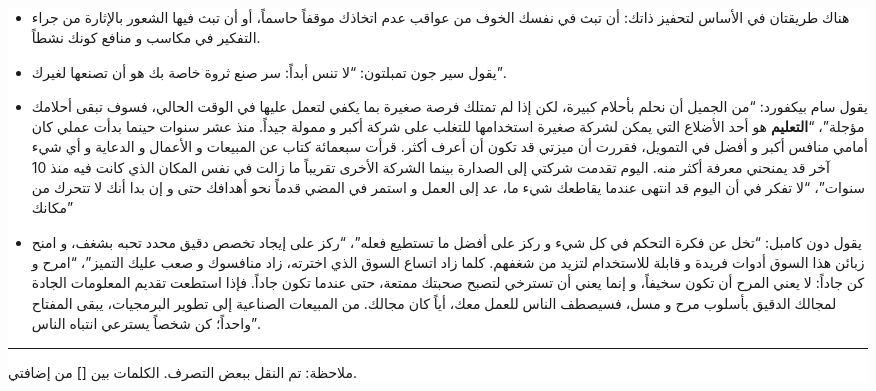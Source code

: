 - هناك طريقتان في الأساس لتحفيز ذاتك: أن تبث في نفسك الخوف من عواقب عدم اتخاذك موقفاً حاسماً، أو أن تبث فيها الشعور بالإثارة من جراء التفكير في مكاسب و منافع كونك نشطاً.

- يقول سير جون تمبلتون: “لا تنس أبداً: سر صنع ثروة خاصة بك هو أن تصنعها لغيرك”.

- يقول سام بيكفورد: “من الجميل أن نحلم بأحلام كبيرة، لكن إذا لم تمتلك فرصة صغيرة بما يكفي لتعمل عليها في الوقت الحالي، فسوف تبقى أحلامك مؤجلة”، “**التعليم** هو أحد الأضلاع التي يمكن لشركة صغيرة استخدامها للتغلب على شركة أكبر و ممولة جيداً. منذ عشر سنوات حينما بدأت عملي كان أمامي منافس أكبر و أفضل في التمويل، فقررت أن ميزتي قد تكون أن أعرف أكثر. قرأت سبعمائة كتاب عن المبيعات و الأعمال و الدعاية و أي شيء آخر قد يمنحني معرفة أكثر منه. اليوم تقدمت شركتي إلى الصدارة بينما الشركة الأخرى تقريباً ما زالت في نفس المكان الذي كانت فيه منذ 10 سنوات”، “لا تفكر في أن اليوم قد انتهى عندما يقاطعك شيء ما، عد إلى العمل و استمر في المضي قدماً نحو أهدافك حتى و إن بدا أنك لا تتحرك من مكانك”

- يقول دون كامبل: “تخل عن فكرة التحكم في كل شيء و ركز على أفضل ما تستطيع فعله”، “ركز على إيجاد تخصص دقيق محدد تحبه بشغف، و امنح زبائن هذا السوق أدوات فريدة و قابلة للاستخدام لتزيد من شغفهم. كلما زاد اتساع السوق الذي اخترته، زاد منافسوك و صعب عليك التميز”، “امرح و كن جاداً: لا يعني المرح أن تكون سخيفاً، و إنما يعني أن تسترخي لتصبح صحبتك ممتعة، حتى عندما تكون جاداً. فإذا استطعت تقديم المعلومات الجادة لمجالك الدقيق بأسلوب مرح و مسل، فسيصطف الناس للعمل معك، أياً كان مجالك. من المبيعات الصناعية إلى تطوير البرمجيات، يبقى المفتاح واحداً؛ كن شخصاً يسترعي انتباه الناس”.

---

ملاحظة: تم النقل ببعض التصرف. الكلمات بين [] من إضافتي.